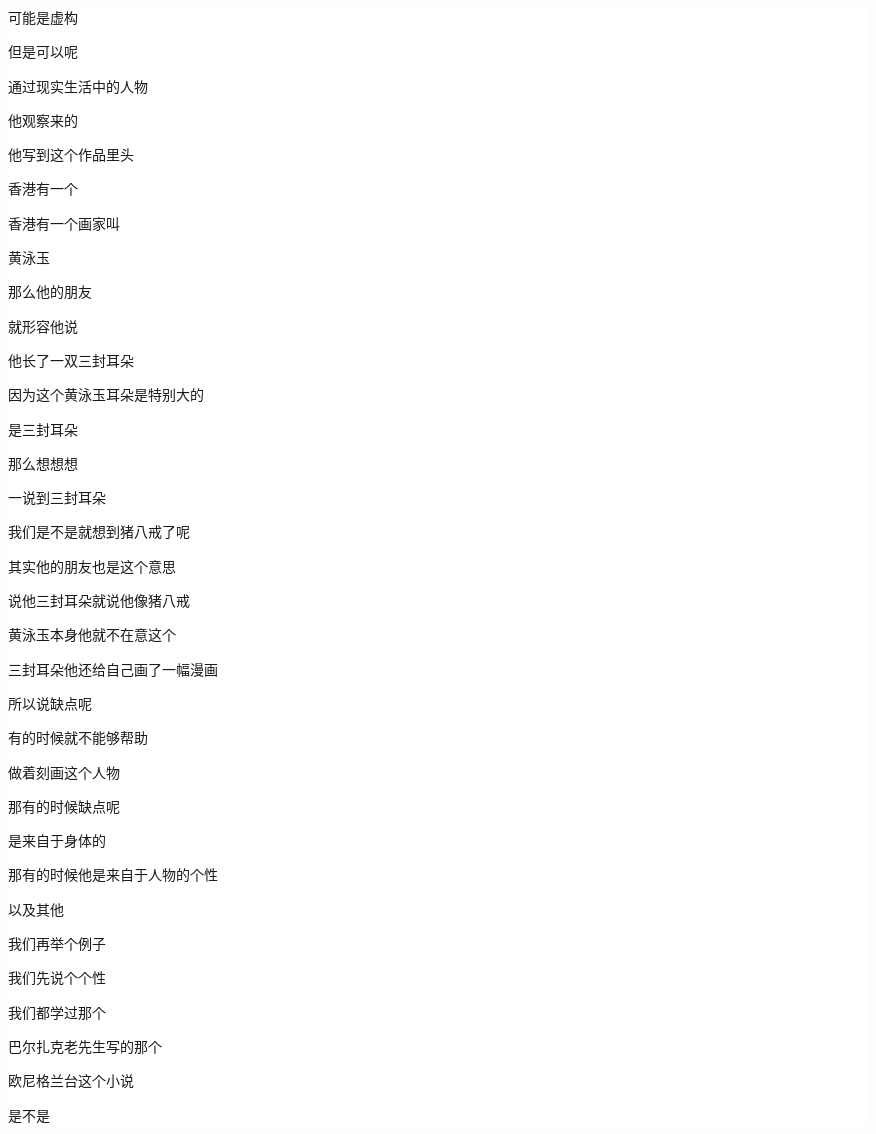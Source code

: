 可能是虚构

但是可以呢

通过现实生活中的人物

他观察来的

他写到这个作品里头

香港有一个

香港有一个画家叫

黄泳玉

那么他的朋友

就形容他说

他长了一双三封耳朵

因为这个黄泳玉耳朵是特别大的

是三封耳朵

那么想想想

一说到三封耳朵

我们是不是就想到猪八戒了呢

其实他的朋友也是这个意思

说他三封耳朵就说他像猪八戒

黄泳玉本身他就不在意这个

三封耳朵他还给自己画了一幅漫画

所以说缺点呢

有的时候就不能够帮助

做着刻画这个人物

那有的时候缺点呢

是来自于身体的

那有的时候他是来自于人物的个性

以及其他

我们再举个例子

我们先说个个性

我们都学过那个

巴尔扎克老先生写的那个

欧尼格兰台这个小说

是不是
